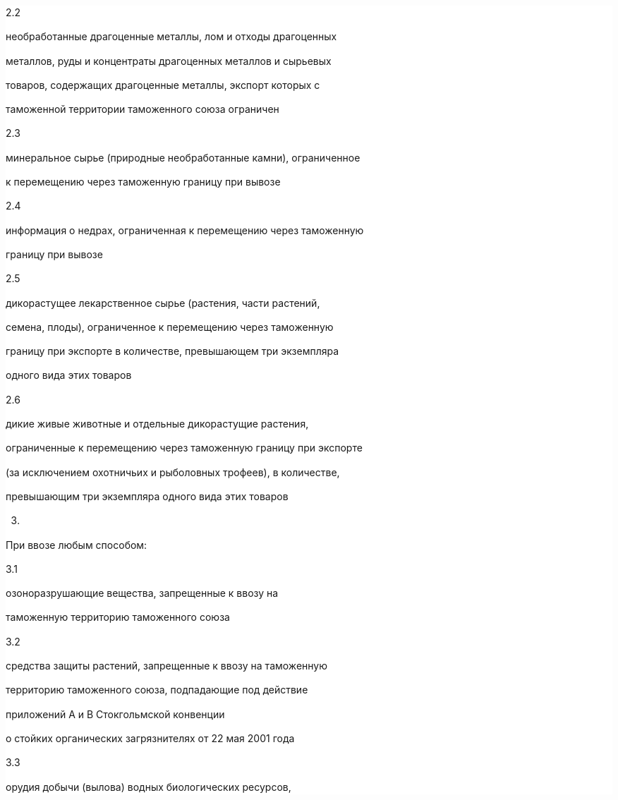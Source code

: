 2.2

необ­ра­бо­тан­ные дра­го­цен­ные ме­тал­лы, лом и от­хо­ды дра­го­цен­ных

ме­тал­лов, ру­ды и кон­цен­тра­ты дра­го­цен­ных ме­тал­лов и сы­рье­вых

то­ва­ров, со­дер­жа­щих дра­го­цен­ные ме­тал­лы, экс­порт ко­то­рых с

та­мо­жен­ной тер­ри­то­рии та­мо­жен­но­го со­ю­за огра­ни­чен

2.3

ми­не­раль­ное сы­рье (при­род­ные необ­ра­бо­тан­ные кам­ни), огра­ни­чен­ное

к пе­ре­ме­ще­нию че­рез та­мо­жен­ную гра­ни­цу при вы­во­зе

2.4

ин­фор­ма­ция о нед­рах, огра­ни­чен­ная к пе­ре­ме­ще­нию че­рез та­мо­жен­ную

гра­ни­цу при вы­во­зе

2.5

ди­ко­рас­ту­щее ле­кар­ствен­ное сы­рье (рас­те­ния, ча­сти рас­те­ний,

се­ме­на, пло­ды), огра­ни­чен­ное к пе­ре­ме­ще­нию че­рез та­мо­жен­ную

гра­ни­цу при экс­пор­те в ко­ли­че­стве, пре­вы­ша­ю­щем три эк­зем­пля­ра

од­но­го ви­да этих то­ва­ров

2.6

ди­кие жи­вые жи­вот­ные и от­дель­ные ди­ко­рас­ту­щие рас­те­ния,

огра­ни­чен­ные к пе­ре­ме­ще­нию че­рез та­мо­жен­ную гра­ни­цу при экс­пор­те

(за ис­клю­че­ни­ем охот­ни­чьих и ры­бо­лов­ных тро­фе­ев), в ко­ли­че­стве,

пре­вы­ша­ю­щим три эк­зем­пля­ра од­но­го ви­да этих то­ва­ров

3.

При вво­зе лю­бым спо­со­бом:

3.1

озо­но­раз­ру­ша­ю­щие ве­ще­ства, за­пре­щен­ные к вво­зу на

та­мо­жен­ную тер­ри­то­рию та­мо­жен­но­го со­ю­за

3.2

сред­ства за­щи­ты рас­те­ний, за­пре­щен­ные к вво­зу на та­мо­жен­ную

тер­ри­то­рию та­мо­жен­но­го со­ю­за, под­па­да­ю­щие под дей­ствие

при­ло­же­ний А и В Сток­гольм­ской кон­вен­ции

о стой­ких ор­га­ни­че­ских за­гряз­ни­те­лях от 22 мая 2001 го­да

3.3

ору­дия до­бы­чи (вы­ло­ва) вод­ных био­ло­ги­че­ских ре­сур­сов,
